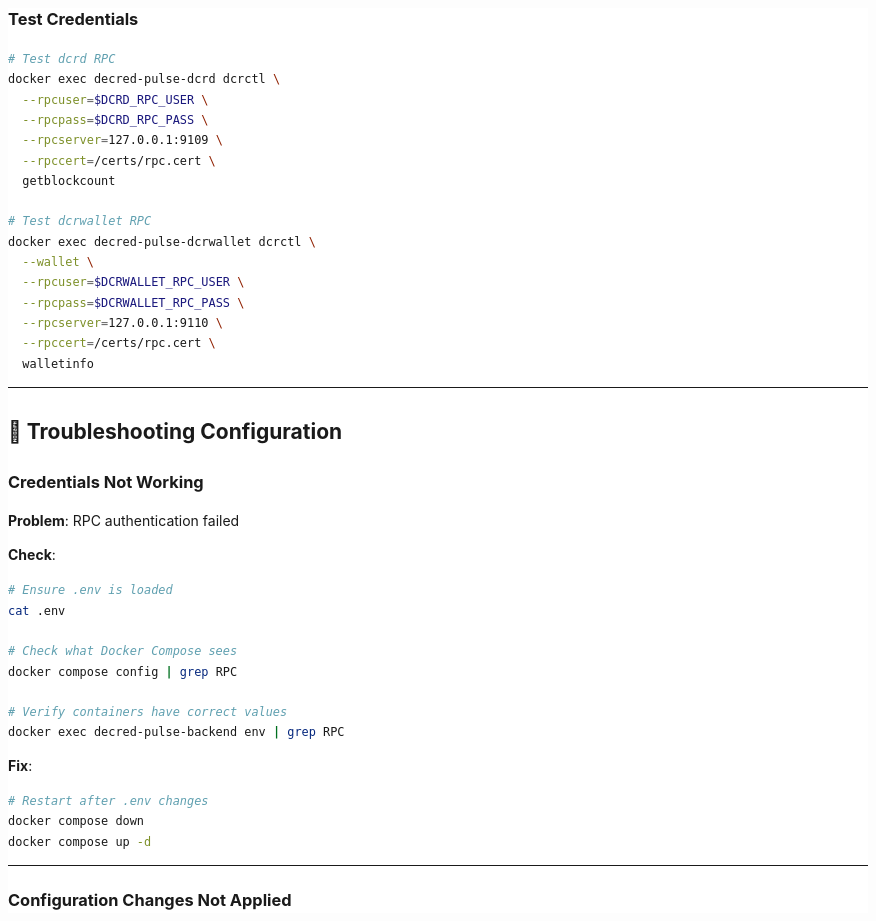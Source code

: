 ```bash
```

### Test Credentials

```bash
# Test dcrd RPC
docker exec decred-pulse-dcrd dcrctl \
  --rpcuser=$DCRD_RPC_USER \
  --rpcpass=$DCRD_RPC_PASS \
  --rpcserver=127.0.0.1:9109 \
  --rpccert=/certs/rpc.cert \
  getblockcount

# Test dcrwallet RPC
docker exec decred-pulse-dcrwallet dcrctl \
  --wallet \
  --rpcuser=$DCRWALLET_RPC_USER \
  --rpcpass=$DCRWALLET_RPC_PASS \
  --rpcserver=127.0.0.1:9110 \
  --rpccert=/certs/rpc.cert \
  walletinfo
```

---

## 🐛 Troubleshooting Configuration

### Credentials Not Working

**Problem**: RPC authentication failed

**Check**:
```bash
# Ensure .env is loaded
cat .env

# Check what Docker Compose sees
docker compose config | grep RPC

# Verify containers have correct values
docker exec decred-pulse-backend env | grep RPC
```

**Fix**:
```bash
# Restart after .env changes
docker compose down
docker compose up -d
```

---

### Configuration Changes Not Applied
